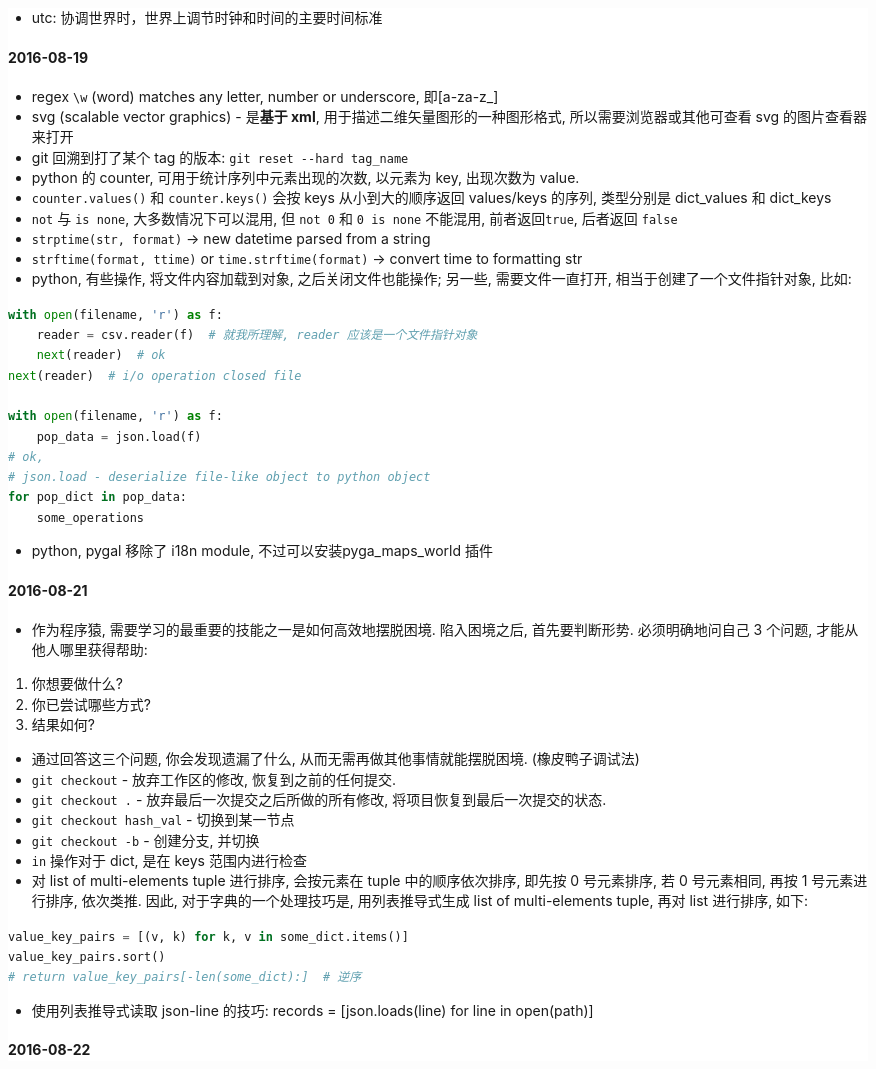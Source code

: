- utc: 协调世界时，世界上调节时钟和时间的主要时间标准

#### 2016-08-19

- regex `\w` (word) matches any letter, number or underscore, 即[a-za-z\_]
- svg (scalable vector graphics) - 是**基于 xml**, 用于描述二维矢量图形的一种图形格式, 所以需要浏览器或其他可查看 svg 的图片查看器来打开
- git 回溯到打了某个 tag 的版本: `git reset --hard tag_name`
- python 的 counter, 可用于统计序列中元素出现的次数, 以元素为 key, 出现次数为 value.
- `counter.values()` 和 `counter.keys()` 会按 keys 从小到大的顺序返回 values/keys 的序列, 类型分别是 dict\_values 和 dict\_keys
- `not` 与 `is none`, 大多数情况下可以混用, 但 `not 0` 和 `0 is none` 不能混用, 前者返回`true`, 后者返回 `false`
- `strptime(str, format)` -> new datetime parsed from a string
- `strftime(format, ttime)` or `time.strftime(format)` -> convert time to formatting str
- python, 有些操作, 将文件内容加载到对象, 之后关闭文件也能操作; 另一些, 需要文件一直打开, 相当于创建了一个文件指针对象, 比如:

```python
with open(filename, 'r') as f:
    reader = csv.reader(f)  # 就我所理解, reader 应该是一个文件指针对象
    next(reader)  # ok
next(reader)  # i/o operation closed file

with open(filename, 'r') as f:
    pop_data = json.load(f)
# ok,
# json.load - deserialize file-like object to python object
for pop_dict in pop_data:
    some_operations
```

- python, pygal 移除了 i18n module, 不过可以安装pyga\_maps\_world 插件

#### 2016-08-21

- 作为程序猿, 需要学习的最重要的技能之一是如何高效地摆脱困境. 陷入困境之后, 首先要判断形势. 必须明确地问自己 3 个问题, 才能从他人哪里获得帮助:
 1. 你想要做什么?
 2. 你已尝试哪些方式?
 3. 结果如何?
- 通过回答这三个问题, 你会发现遗漏了什么, 从而无需再做其他事情就能摆脱困境. (橡皮鸭子调试法)
- `git checkout` - 放弃工作区的修改, 恢复到之前的任何提交.
 - `git checkout .` - 放弃最后一次提交之后所做的所有修改, 将项目恢复到最后一次提交的状态.
 - `git checkout hash_val` - 切换到某一节点
 - `git checkout -b` - 创建分支, 并切换
- `in` 操作对于 dict, 是在 keys 范围内进行检查
- 对 list of multi-elements tuple 进行排序, 会按元素在 tuple 中的顺序依次排序, 即先按 0 号元素排序, 若 0 号元素相同, 再按 1 号元素进行排序, 依次类推. 因此, 对于字典的一个处理技巧是, 用列表推导式生成 list of multi-elements tuple, 再对 list 进行排序, 如下:

```python
value_key_pairs = [(v, k) for k, v in some_dict.items()]
value_key_pairs.sort()
# return value_key_pairs[-len(some_dict):]  # 逆序
```

- 使用列表推导式读取 json-line 的技巧: records = [json.loads(line) for line in open(path)]

#### 2016-08-22
